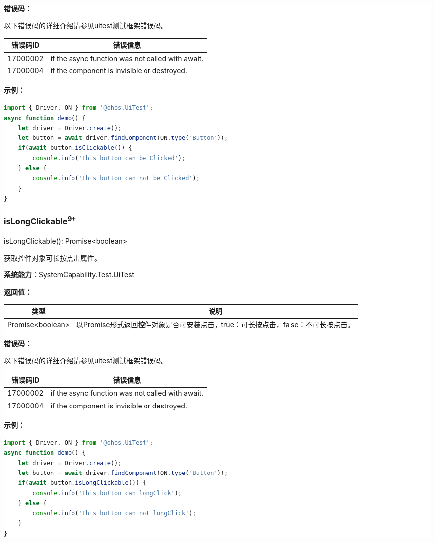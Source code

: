 **错误码：**

以下错误码的详细介绍请参见[uitest测试框架错误码](../errorcodes/errorcode-uitest.md)。

| 错误码ID | 错误信息                               |
| -------- | ---------------------------------------- |
| 17000002 | if the async function was not called with await. |
| 17000004 | if the component is invisible or destroyed.           |

**示例：**

```ts
import { Driver, ON } from '@ohos.UiTest';
async function demo() {
    let driver = Driver.create();
    let button = await driver.findComponent(ON.type('Button'));
    if(await button.isClickable()) {
        console.info('This button can be Clicked');
    } else {
        console.info('This button can not be Clicked');
    }
}
```

### isLongClickable<sup>9+</sup>

isLongClickable(): Promise\<boolean>

获取控件对象可长按点击属性。

**系统能力**：SystemCapability.Test.UiTest

**返回值：**

| 类型              | 说明                                                         |
| ----------------- | ------------------------------------------------------------ |
| Promise\<boolean> | 以Promise形式返回控件对象是否可安装点击，true：可长按点击，false：不可长按点击。 |

**错误码：**

以下错误码的详细介绍请参见[uitest测试框架错误码](../errorcodes/errorcode-uitest.md)。

| 错误码ID | 错误信息                               |
| -------- | ---------------------------------------- |
| 17000002 | if the async function was not called with await. |
| 17000004 | if the component is invisible or destroyed.           |

**示例：**

```ts
import { Driver, ON } from '@ohos.UiTest';
async function demo() {
    let driver = Driver.create();
    let button = await driver.findComponent(ON.type('Button'));
    if(await button.isLongClickable()) {
        console.info('This button can longClick');
    } else {
        console.info('This button can not longClick');
    }
}
```
